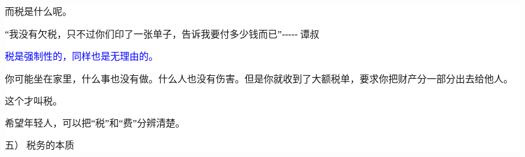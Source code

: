 <p style="margin-bottom: 15px;">
<span style="font-size:16px;font-family:华文楷体;">
           而税是什么呢。
          </span>
</p>
<p>
<span style="font-size:16px;font-family:华文楷体;">
           “我没有欠税，只不过你们印了一张单子，告诉我要付多少钱而已”----- 谭叔
          </span>
</p>
</blockquote>
<p>
<span style="font-size:16px;font-family:华文楷体;">
</span>
<span style="font-family: 华文楷体;font-size: 16px;">
</span>
</p>
<p>
<span style="font-size:16px;font-family:华文楷体;color:blue;">
          税是强制性的，同样也是无理由的。
         </span>
</p>
<p>
<span style="font-size:16px;font-family:华文楷体;">
          你可能坐在家里，什么事也没有做。什么人也没有伤害。但是你就收到了大额税单，要求你把财产分一部分出去给他人。
         </span>
</p>
<p>
<span style="font-size:16px;font-family:华文楷体;">
          这个才叫税。
         </span>
</p>
<p>
<span style="font-size:16px;font-family:华文楷体;">
</span>
</p>
<p>
<span style="font-size:16px;font-family:华文楷体;">
          希望年轻人，可以把“税”和“费”分辨清楚。
         </span>
</p>
<p>
<span style="font-size:16px;font-family:华文楷体;">
</span>
</p>
<p>
<span style="font-size:16px;font-family:华文楷体;">
</span>
</p>
<p>
<span style="font-size:16px;font-family:华文楷体;">
</span>
</p>
<p>
<span style="font-size:16px;font-family:华文楷体;">
          五）
          <span style="font:9px 'Times New Roman';">
</span>
</span>
<span style="font-size:16px;font-family:华文楷体;">
          税务的本质
         </span>
</p>
<p>